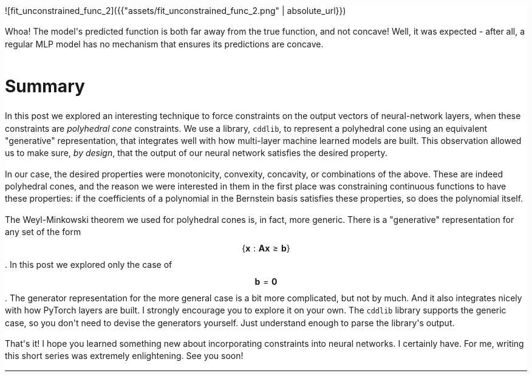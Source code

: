 ![fit_unconstrained_func_2]({{"assets/fit_unconstrained_func_2.png" | absolute_url}})

Whoa! The model's predicted function is both far away from the true function, and not concave! Well, it was expected - after all, a regular MLP model has no mechanism that ensures its predictions are concave. 

# Summary

In this post we explored an interesting technique to force constraints on the output vectors of neural-network layers, when these constraints are _polyhedral cone_ constraints. We use a library, `cddlib`, to represent a polyhedral cone using an equivalent "generative" representation, that integrates well with how multi-layer machine learned models are built. This observation allowed us to make sure, _by design_, that the output of our neural network satisfies the desired property. 

In our case, the desired properties were monotonicity, convexity, concavity, or combinations of the above. These are indeed polyhedral cones, and the reason we were interested in them in the first place was constraining continuous functions to have these properties: if the coefficients of a polynomial in the Bernstein basis satisfies these properties, so does the polynomial itself.

The Weyl-Minkowski theorem we used for polyhedral cones is, in fact, more generic. There is a "generative" representation for any set of the form $$\{\mathbf{x} : \mathbf{A} \mathbf{x} \geq \mathbf{b} \}$$. In this post we explored only the case of $$\mathbf{b} = \mathbf{0}$$. The generator representation for the more general case is a bit more complicated, but not by much. And it also integrates nicely with how PyTorch layers are built. I strongly encourage you to explore it on your own. The `cddlib` library supports the generic case, so you don't need to devise the generators yourself. Just understand enough to parse the library's output.

That's it! I hope you learned something new about incorporating constraints into neural networks. I certainly have. For me, writing this short series was extremely enlightening. See you soon!


---

[^1]: Frerix, T., Nießner, M., & Cremers, D. (2020). Homogeneous linear inequality constraints for neural network activations. In *Proceedings of the IEEE/CVF Conference on Computer Vision and Pattern Recognition Workshops* (pp. 748-749).
[^2]: Minkowski, H. (1897). Allgemeine Lehrsätze über die convexen Polyeder. *Nachrichten von der Gesellschaft der Wissenschaften zu Göttingen, Mathematisch-Physikalische Klasse*, *1897*, (pp. 198-220).
[^3]: Weyl, H. (1935). Elementare Theorie der konvexen Polyeder, *Comment. Math. Helvetici*, 1935, (p7).

[^4]: McMullen, P. (1970). The maximum numbers of faces of a convex polytope. *Mathematika*, *17*(2), 179-184.
[^5]: Avis, D., & Fukuda, K. (1996). Reverse search for enumeration. *Discrete applied mathematics*, *65*(1-3), 21-46.
[^6]: Fukuda, K., & Prodon, A. (1995, July). Double description method revisited. In *Franco-Japanese and Franco-Chinese conference on combinatorics and computer science* (pp. 91-111). Berlin, Heidelberg: Springer Berlin Heidelberg.

